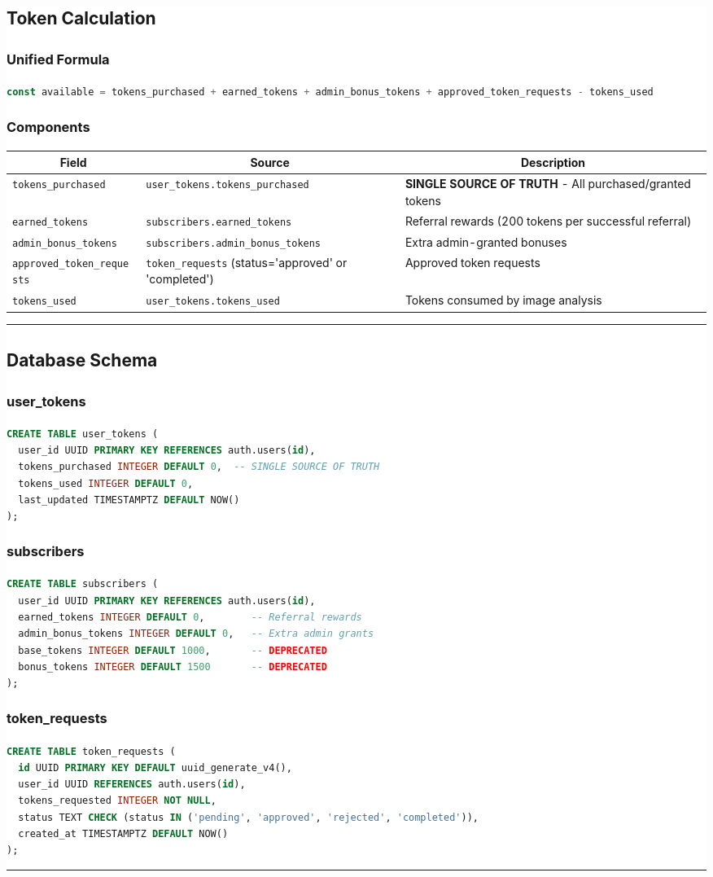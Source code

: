 
## Token Calculation

### Unified Formula

```typescript
const available = tokens_purchased + earned_tokens + admin_bonus_tokens + approved_token_requests - tokens_used
```

### Components

| Field | Source | Description |
|-------|--------|-------------|
| `tokens_purchased` | `user_tokens.tokens_purchased` | **SINGLE SOURCE OF TRUTH** - All purchased/granted tokens |
| `earned_tokens` | `subscribers.earned_tokens` | Referral rewards (200 tokens per successful referral) |
| `admin_bonus_tokens` | `subscribers.admin_bonus_tokens` | Extra admin-granted bonuses |
| `approved_token_requests` | `token_requests` (status='approved' or 'completed') | Approved token requests |
| `tokens_used` | `user_tokens.tokens_used` | Tokens consumed by image analysis |

---

## Database Schema

### user_tokens
```sql
CREATE TABLE user_tokens (
  user_id UUID PRIMARY KEY REFERENCES auth.users(id),
  tokens_purchased INTEGER DEFAULT 0,  -- SINGLE SOURCE OF TRUTH
  tokens_used INTEGER DEFAULT 0,
  last_updated TIMESTAMPTZ DEFAULT NOW()
);
```

### subscribers
```sql
CREATE TABLE subscribers (
  user_id UUID PRIMARY KEY REFERENCES auth.users(id),
  earned_tokens INTEGER DEFAULT 0,        -- Referral rewards
  admin_bonus_tokens INTEGER DEFAULT 0,   -- Extra admin grants
  base_tokens INTEGER DEFAULT 1000,       -- DEPRECATED
  bonus_tokens INTEGER DEFAULT 1500       -- DEPRECATED
);
```

### token_requests
```sql
CREATE TABLE token_requests (
  id UUID PRIMARY KEY DEFAULT uuid_generate_v4(),
  user_id UUID REFERENCES auth.users(id),
  tokens_requested INTEGER NOT NULL,
  status TEXT CHECK (status IN ('pending', 'approved', 'rejected', 'completed')),
  created_at TIMESTAMPTZ DEFAULT NOW()
);
```

---
